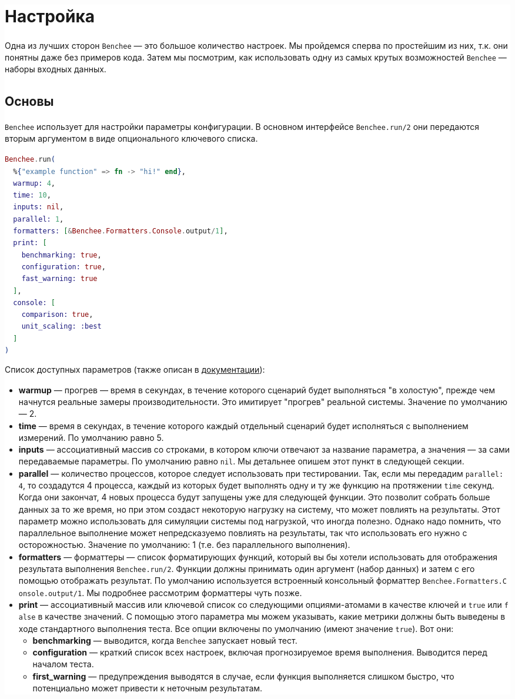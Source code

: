 # Настройка

Одна из лучших сторон `Benchee` &mdash; это большое количество настроек. Мы пройдемся сперва по простейшим из них, т.к. они понятны даже без примеров кода. Затем мы посмотрим, как использовать одну из самых крутых возможностей `Benchee` &mdash; наборы входных данных.

## Основы
`Benchee` использует для настройки параметры конфигурации. В основном интерфейсе `Benchee.run/2` они передаются вторым аргументом в виде опционального ключевого списка.

```elixir
Benchee.run(
  %{"example function" => fn -> "hi!" end},
  warmup: 4,
  time: 10,
  inputs: nil,
  parallel: 1,
  formatters: [&Benchee.Formatters.Console.output/1],
  print: [
    benchmarking: true,
    configuration: true,
    fast_warning: true
  ],
  console: [
    comparison: true,
    unit_scaling: :best
  ]
)
```

Список доступных параметров (также описан в [документации](https://hexdocs.pm/benchee/Benchee.Configuration.html#init/1)):

* **warmup** &mdash; прогрев &mdash; время в секундах, в течение которого сценарий будет выполняться "в холостую", прежде чем начнутся реальные замеры производительности. Это имитирует "прогрев" реальной системы. Значение по умолчанию &mdash; 2.
* **time** &mdash; время в секундах, в течение которого каждый отдельный сценарий будет исполняться с выполнением измерений. По умолчанию равно 5.
* **inputs** &mdash; ассоциативный массив со строками, в котором ключи отвечают за название параметра, а значения &mdash; за сами передаваемые параметры. По умолчанию равно `nil`. Мы детальнее опишем этот пункт в следующей секции.
* **parallel** &mdash; количество процессов, которое следует использовать при тестировании. Так, если мы передадим `parallel: 4`, то создадутся 4 процесса, каждый из которых будет выполнять одну и ту же функцию на протяжении `time` секунд. Когда они закончат, 4 новых процесса будут запущены уже для следующей функции. Это позволит собрать больше данных за то же время, но при этом создаст некоторую нагрузку на систему, что может повлиять на результаты. Этот параметр можно использовать для симуляции системы под нагрузкой, что иногда полезно. Однако надо помнить, что параллельное выполнение может непредсказуемо повлиять на результаты, так что использовать его нужно с осторожностью. Значение по умолчанию: 1 (т.е. без параллельного выполнения).
* **formatters** &mdash; форматтеры &mdash; список форматирующих функций, который вы бы хотели использовать для отображения результата выполнения `Benchee.run/2`. Функции должны принимать один аргумент (набор данных) и затем с его помощью отображать результат. По умолчанию используется встроенный консольный форматтер `Benchee.Formatters.Console.output/1`. Мы подробнее рассмотрим форматтеры чуть позже.
* **print** &mdash; ассоциативный массив или ключевой список со следующими опциями-атомами в качестве ключей и `true` или `false` в качестве значений. С помощью этого параметра мы можем указывать, какие метрики должны быть выведены в ходе стандартного выполнения теста. Все опции включены по умолчанию (имеют значение `true`). Вот они:
  * **benchmarking** &mdash; выводится, когда `Benchee` запускает новый тест.
  * **configuration** &mdash; краткий список всех настроек, включая прогнозируемое время выполнения. Выводится перед началом теста.
  * **first_warning** &mdash; предупреждения выводятся в случае, если функция выполняется слишком быстро, что потенциально может привести к неточным результатам.